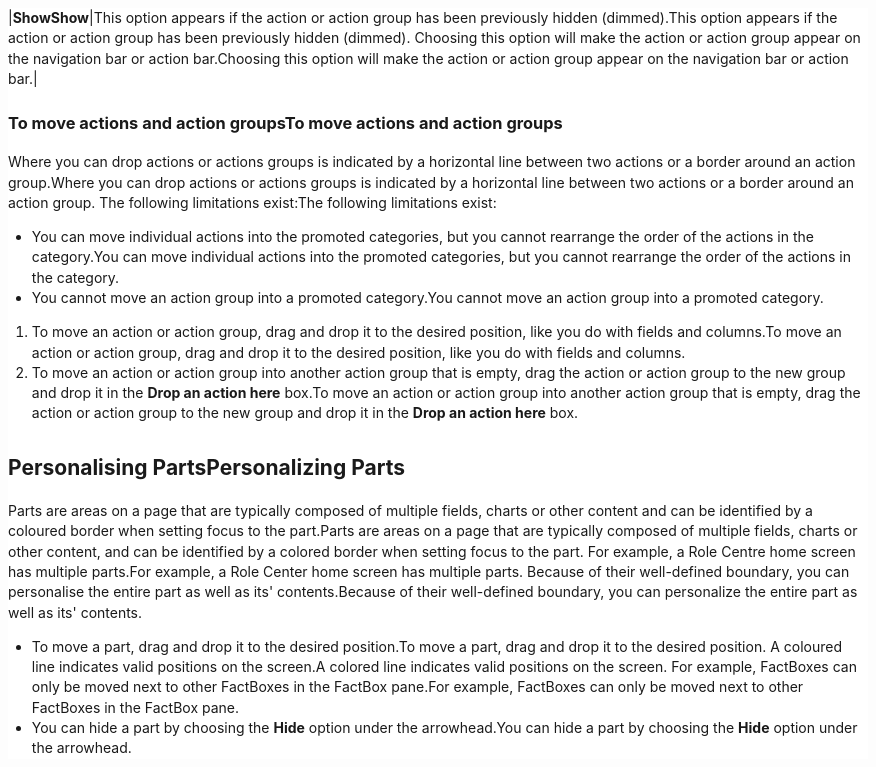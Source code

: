 |<span data-ttu-id="800b5-220">**Show**</span><span class="sxs-lookup"><span data-stu-id="800b5-220">**Show**</span></span>|<span data-ttu-id="800b5-221">This option appears if the action or action group has been previously hidden (dimmed).</span><span class="sxs-lookup"><span data-stu-id="800b5-221">This option appears if the action or action group has been previously hidden (dimmed).</span></span> <span data-ttu-id="800b5-222">Choosing this option will make the action or action group appear on the navigation bar or action bar.</span><span class="sxs-lookup"><span data-stu-id="800b5-222">Choosing this option will make the action or action group appear on the navigation bar or action bar.</span></span>|

### <a name="to-move-actions-and-action-groups"></a><span data-ttu-id="800b5-223">To move actions and action groups</span><span class="sxs-lookup"><span data-stu-id="800b5-223">To move actions and action groups</span></span>
<span data-ttu-id="800b5-224">Where you can drop actions or actions groups is indicated by a horizontal line between two actions or a border around an action group.</span><span class="sxs-lookup"><span data-stu-id="800b5-224">Where you can drop actions or actions groups is indicated by a horizontal line between two actions or a border around an action group.</span></span> <span data-ttu-id="800b5-225">The following limitations exist:</span><span class="sxs-lookup"><span data-stu-id="800b5-225">The following limitations exist:</span></span>

- <span data-ttu-id="800b5-226">You can move individual actions into the promoted categories, but you cannot rearrange the order of the actions in the category.</span><span class="sxs-lookup"><span data-stu-id="800b5-226">You can move individual actions into the promoted categories, but you cannot rearrange the order of the actions in the category.</span></span>
- <span data-ttu-id="800b5-227">You cannot move an action group into a promoted category.</span><span class="sxs-lookup"><span data-stu-id="800b5-227">You cannot move an action group into a promoted category.</span></span>

1. <span data-ttu-id="800b5-228">To move an action or action group, drag and drop it to the desired position, like you do with fields and columns.</span><span class="sxs-lookup"><span data-stu-id="800b5-228">To move an action or action group, drag and drop it to the desired position, like you do with fields and columns.</span></span>
2. <span data-ttu-id="800b5-229">To move an action or action group into another action group that is empty, drag the action or action group to the new group and drop it in the **Drop an action here** box.</span><span class="sxs-lookup"><span data-stu-id="800b5-229">To move an action or action group into another action group that is empty, drag the action or action group to the new group and drop it in the **Drop an action here** box.</span></span>


## <a name="personalizing-parts"></a><a name="Parts"></a><span data-ttu-id="800b5-230">Personalising Parts</span><span class="sxs-lookup"><span data-stu-id="800b5-230">Personalizing Parts</span></span>

<span data-ttu-id="800b5-231">Parts are areas on a page that are typically composed of multiple fields, charts or other content and can be identified by a coloured border when setting focus to the part.</span><span class="sxs-lookup"><span data-stu-id="800b5-231">Parts are areas on a page that are typically composed of multiple fields, charts or other content, and can be identified by a colored border when setting focus to the part.</span></span> <span data-ttu-id="800b5-232">For example, a Role Centre home screen has multiple parts.</span><span class="sxs-lookup"><span data-stu-id="800b5-232">For example, a Role Center home screen has multiple parts.</span></span> <span data-ttu-id="800b5-233">Because of their well-defined boundary, you can personalise the entire part as well as its' contents.</span><span class="sxs-lookup"><span data-stu-id="800b5-233">Because of their well-defined boundary, you can personalize the entire part as well as its' contents.</span></span>

- <span data-ttu-id="800b5-234">To move a part, drag and drop it to the desired position.</span><span class="sxs-lookup"><span data-stu-id="800b5-234">To move a part, drag and drop it to the desired position.</span></span> <span data-ttu-id="800b5-235">A coloured line indicates valid positions on the screen.</span><span class="sxs-lookup"><span data-stu-id="800b5-235">A colored line indicates valid positions on the screen.</span></span> <span data-ttu-id="800b5-236">For example, FactBoxes can only be moved next to other FactBoxes in the FactBox pane.</span><span class="sxs-lookup"><span data-stu-id="800b5-236">For example, FactBoxes can only be moved next to other FactBoxes in the FactBox pane.</span></span>
- <span data-ttu-id="800b5-237">You can hide a part by choosing the **Hide** option under the arrowhead.</span><span class="sxs-lookup"><span data-stu-id="800b5-237">You can hide a part by choosing the **Hide** option under the arrowhead.</span></span>